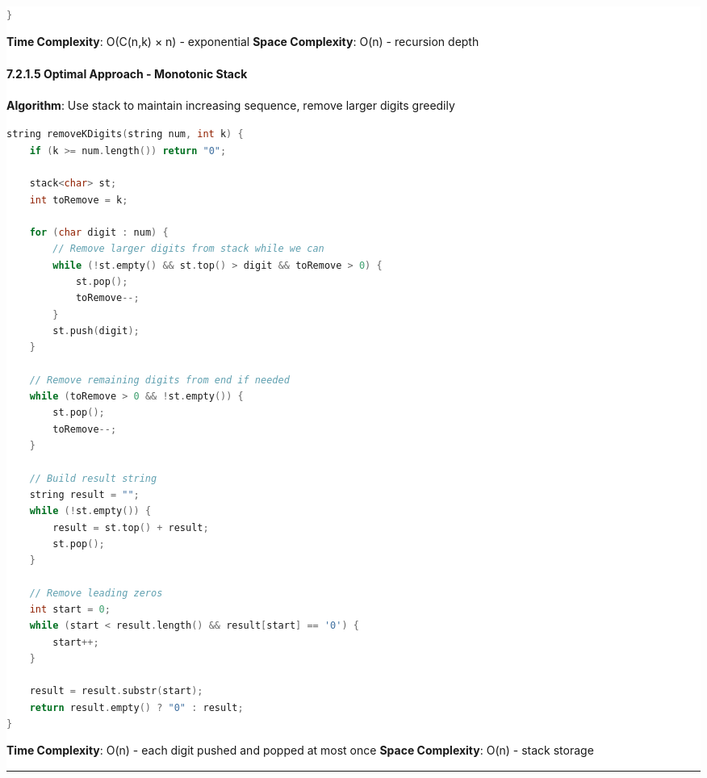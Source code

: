 ```cpp
}
```

**Time Complexity**: O(C(n,k) × n) - exponential
**Space Complexity**: O(n) - recursion depth

#### 7.2.1.5 Optimal Approach - Monotonic Stack
**Algorithm**: Use stack to maintain increasing sequence, remove larger digits greedily
```cpp
string removeKDigits(string num, int k) {
    if (k >= num.length()) return "0";
    
    stack<char> st;
    int toRemove = k;
    
    for (char digit : num) {
        // Remove larger digits from stack while we can
        while (!st.empty() && st.top() > digit && toRemove > 0) {
            st.pop();
            toRemove--;
        }
        st.push(digit);
    }
    
    // Remove remaining digits from end if needed
    while (toRemove > 0 && !st.empty()) {
        st.pop();
        toRemove--;
    }
    
    // Build result string
    string result = "";
    while (!st.empty()) {
        result = st.top() + result;
        st.pop();
    }
    
    // Remove leading zeros
    int start = 0;
    while (start < result.length() && result[start] == '0') {
        start++;
    }
    
    result = result.substr(start);
    return result.empty() ? "0" : result;
}
```

**Time Complexity**: O(n) - each digit pushed and popped at most once
**Space Complexity**: O(n) - stack storage

---
